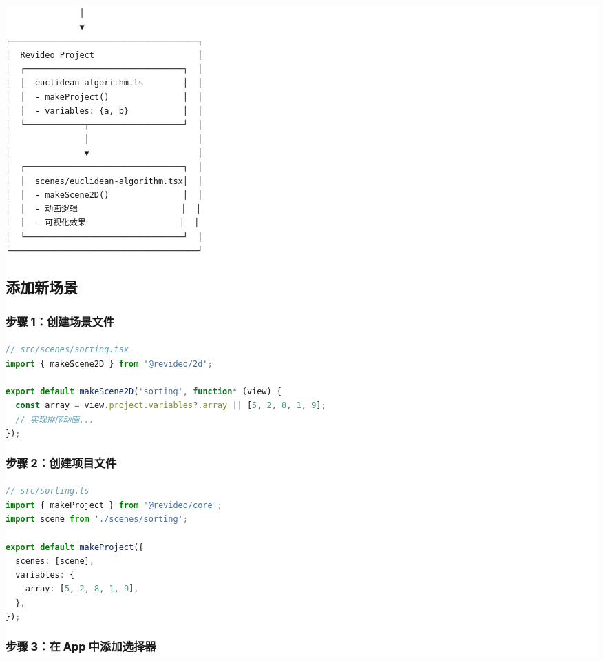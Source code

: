 ```
               │
               ▼
┌──────────────────────────────────────┐
│  Revideo Project                     │
│  ┌────────────────────────────────┐  │
│  │  euclidean-algorithm.ts        │  │
│  │  - makeProject()               │  │
│  │  - variables: {a, b}           │  │
│  └────────────┬───────────────────┘  │
│               │                      │
│               ▼                      │
│  ┌────────────────────────────────┐  │
│  │  scenes/euclidean-algorithm.tsx│  │
│  │  - makeScene2D()               │  │
│  │  - 动画逻辑                     │  │
│  │  - 可视化效果                   │  │
│  └────────────────────────────────┘  │
└──────────────────────────────────────┘
```

## 添加新场景

### 步骤 1：创建场景文件

```typescript
// src/scenes/sorting.tsx
import { makeScene2D } from '@revideo/2d';

export default makeScene2D('sorting', function* (view) {
  const array = view.project.variables?.array || [5, 2, 8, 1, 9];
  // 实现排序动画...
});
```

### 步骤 2：创建项目文件

```typescript
// src/sorting.ts
import { makeProject } from '@revideo/core';
import scene from './scenes/sorting';

export default makeProject({
  scenes: [scene],
  variables: {
    array: [5, 2, 8, 1, 9],
  },
});
```

### 步骤 3：在 App 中添加选择器
